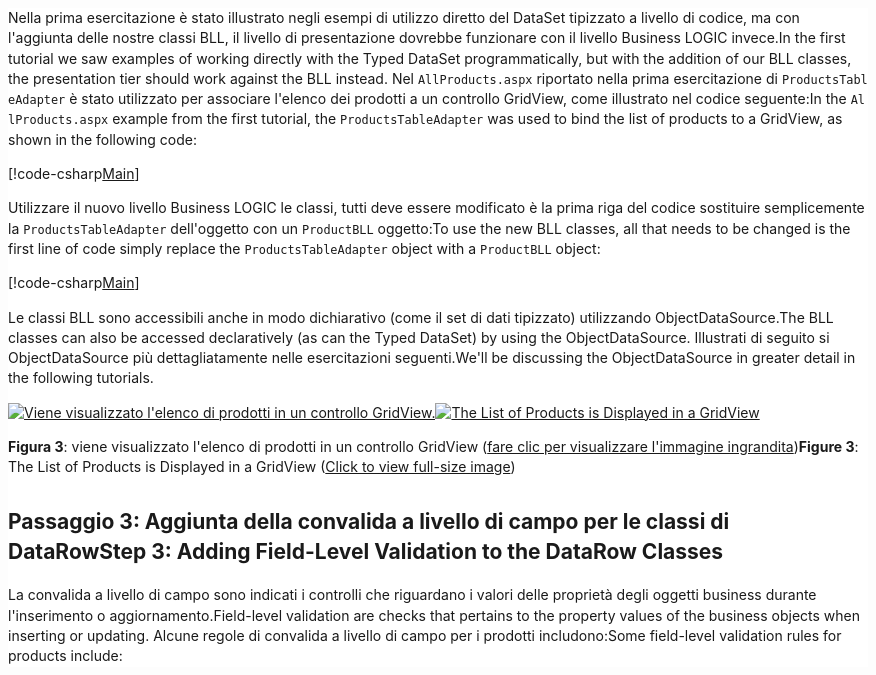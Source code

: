 <span data-ttu-id="a0e42-184">Nella prima esercitazione è stato illustrato negli esempi di utilizzo diretto del DataSet tipizzato a livello di codice, ma con l'aggiunta delle nostre classi BLL, il livello di presentazione dovrebbe funzionare con il livello Business LOGIC invece.</span><span class="sxs-lookup"><span data-stu-id="a0e42-184">In the first tutorial we saw examples of working directly with the Typed DataSet programmatically, but with the addition of our BLL classes, the presentation tier should work against the BLL instead.</span></span> <span data-ttu-id="a0e42-185">Nel `AllProducts.aspx` riportato nella prima esercitazione di `ProductsTableAdapter` è stato utilizzato per associare l'elenco dei prodotti a un controllo GridView, come illustrato nel codice seguente:</span><span class="sxs-lookup"><span data-stu-id="a0e42-185">In the `AllProducts.aspx` example from the first tutorial, the `ProductsTableAdapter` was used to bind the list of products to a GridView, as shown in the following code:</span></span>


[!code-csharp[Main](creating-a-business-logic-layer-cs/samples/sample3.cs)]

<span data-ttu-id="a0e42-186">Utilizzare il nuovo livello Business LOGIC le classi, tutti deve essere modificato è la prima riga del codice sostituire semplicemente la `ProductsTableAdapter` dell'oggetto con un `ProductBLL` oggetto:</span><span class="sxs-lookup"><span data-stu-id="a0e42-186">To use the new BLL classes, all that needs to be changed is the first line of code simply replace the `ProductsTableAdapter` object with a `ProductBLL` object:</span></span>


[!code-csharp[Main](creating-a-business-logic-layer-cs/samples/sample4.cs)]

<span data-ttu-id="a0e42-187">Le classi BLL sono accessibili anche in modo dichiarativo (come il set di dati tipizzato) utilizzando ObjectDataSource.</span><span class="sxs-lookup"><span data-stu-id="a0e42-187">The BLL classes can also be accessed declaratively (as can the Typed DataSet) by using the ObjectDataSource.</span></span> <span data-ttu-id="a0e42-188">Illustrati di seguito si ObjectDataSource più dettagliatamente nelle esercitazioni seguenti.</span><span class="sxs-lookup"><span data-stu-id="a0e42-188">We'll be discussing the ObjectDataSource in greater detail in the following tutorials.</span></span>


<span data-ttu-id="a0e42-189">[![Viene visualizzato l'elenco di prodotti in un controllo GridView.](creating-a-business-logic-layer-cs/_static/image4.png)](creating-a-business-logic-layer-cs/_static/image3.png)</span><span class="sxs-lookup"><span data-stu-id="a0e42-189">[![The List of Products is Displayed in a GridView](creating-a-business-logic-layer-cs/_static/image4.png)](creating-a-business-logic-layer-cs/_static/image3.png)</span></span>

<span data-ttu-id="a0e42-190">**Figura 3**: viene visualizzato l'elenco di prodotti in un controllo GridView ([fare clic per visualizzare l'immagine ingrandita](creating-a-business-logic-layer-cs/_static/image5.png))</span><span class="sxs-lookup"><span data-stu-id="a0e42-190">**Figure 3**: The List of Products is Displayed in a GridView ([Click to view full-size image](creating-a-business-logic-layer-cs/_static/image5.png))</span></span>


## <a name="step-3-adding-field-level-validation-to-the-datarow-classes"></a><span data-ttu-id="a0e42-191">Passaggio 3: Aggiunta della convalida a livello di campo per le classi di DataRow</span><span class="sxs-lookup"><span data-stu-id="a0e42-191">Step 3: Adding Field-Level Validation to the DataRow Classes</span></span>

<span data-ttu-id="a0e42-192">La convalida a livello di campo sono indicati i controlli che riguardano i valori delle proprietà degli oggetti business durante l'inserimento o aggiornamento.</span><span class="sxs-lookup"><span data-stu-id="a0e42-192">Field-level validation are checks that pertains to the property values of the business objects when inserting or updating.</span></span> <span data-ttu-id="a0e42-193">Alcune regole di convalida a livello di campo per i prodotti includono:</span><span class="sxs-lookup"><span data-stu-id="a0e42-193">Some field-level validation rules for products include:</span></span>
